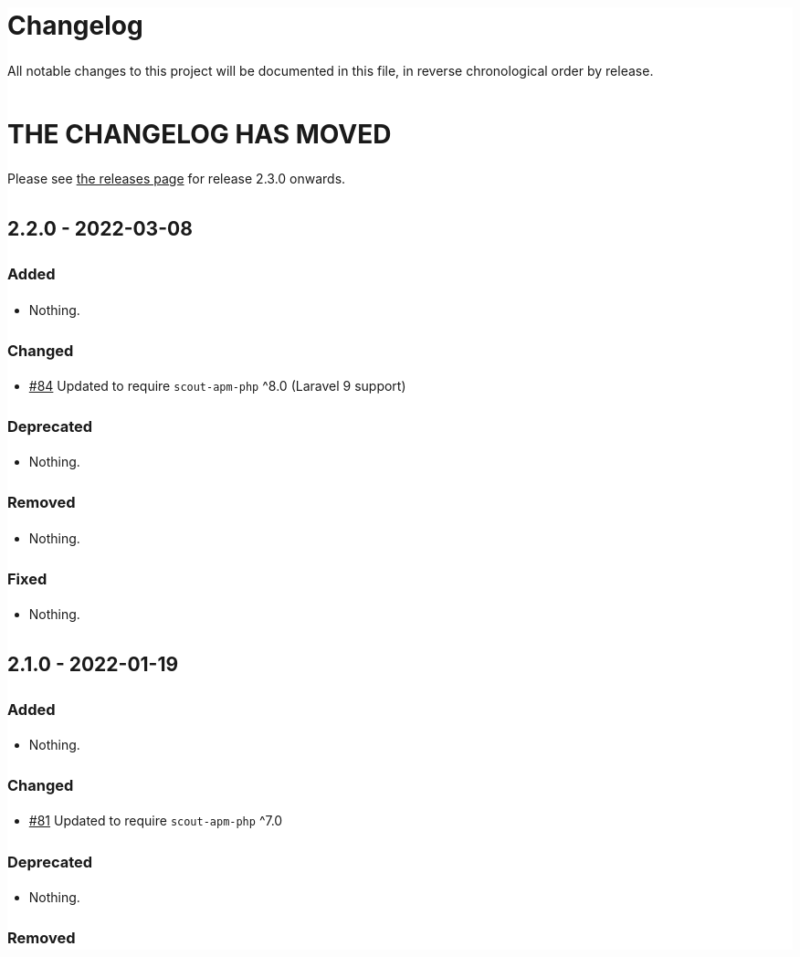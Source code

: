 # Changelog

All notable changes to this project will be documented in this file, in reverse chronological order by release.

# THE CHANGELOG HAS MOVED

Please see [the releases page](https://github.com/scoutapp/scout-apm-laravel/releases) for release 2.3.0 onwards.

## 2.2.0 - 2022-03-08

### Added

- Nothing.

### Changed

- [#84](https://github.com/scoutapp/scout-apm-laravel/pull/84) Updated to require `scout-apm-php` ^8.0 (Laravel 9 support)

### Deprecated

- Nothing.

### Removed

- Nothing.

### Fixed

- Nothing.

## 2.1.0 - 2022-01-19

### Added

- Nothing.

### Changed

- [#81](https://github.com/scoutapp/scout-apm-laravel/pull/81) Updated to require `scout-apm-php` ^7.0

### Deprecated

- Nothing.

### Removed
